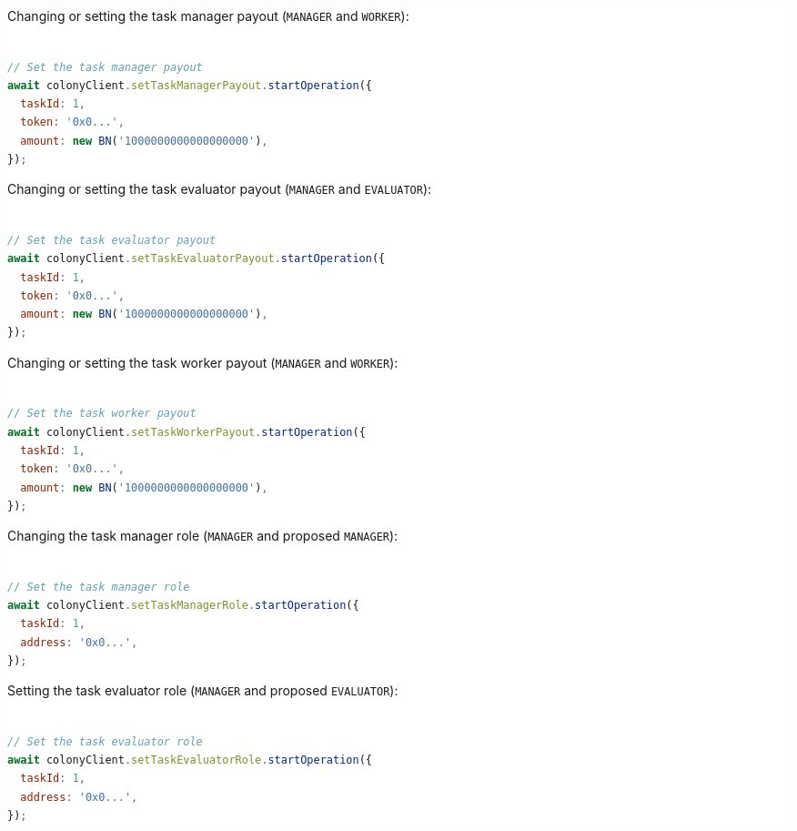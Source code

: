 Changing or setting the task manager payout (`MANAGER` and `WORKER`):

```js

// Set the task manager payout
await colonyClient.setTaskManagerPayout.startOperation({
  taskId: 1,
  token: '0x0...',
  amount: new BN('1000000000000000000'),
});

```

Changing or setting the task evaluator payout (`MANAGER` and `EVALUATOR`):

```js

// Set the task evaluator payout
await colonyClient.setTaskEvaluatorPayout.startOperation({
  taskId: 1,
  token: '0x0...',
  amount: new BN('1000000000000000000'),
});

```

Changing or setting the task worker payout (`MANAGER` and `WORKER`):

```js

// Set the task worker payout
await colonyClient.setTaskWorkerPayout.startOperation({
  taskId: 1,
  token: '0x0...',
  amount: new BN('1000000000000000000'),
});

```

Changing the task manager role (`MANAGER` and proposed `MANAGER`):

```js

// Set the task manager role
await colonyClient.setTaskManagerRole.startOperation({
  taskId: 1,
  address: '0x0...',
});

```

Setting the task evaluator role (`MANAGER` and proposed `EVALUATOR`):

```js

// Set the task evaluator role
await colonyClient.setTaskEvaluatorRole.startOperation({
  taskId: 1,
  address: '0x0...',
});

```
